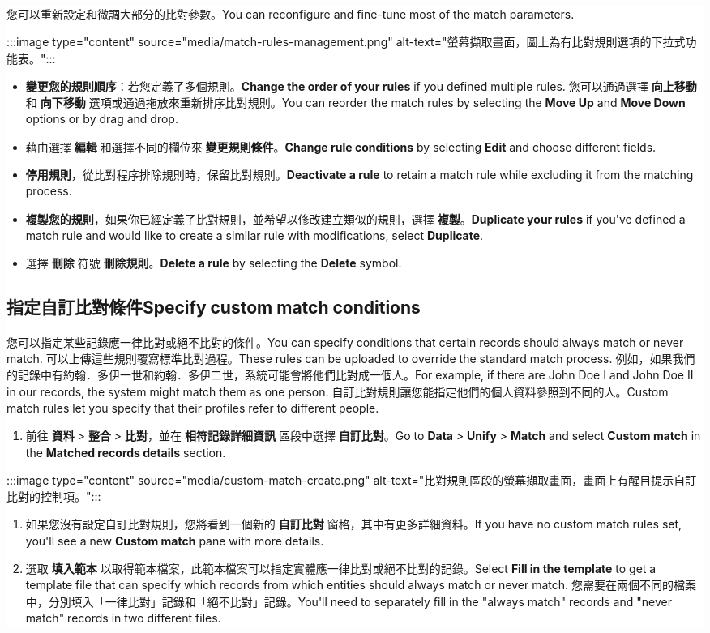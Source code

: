 <span data-ttu-id="1b10d-266">您可以重新設定和微調大部分的比對參數。</span><span class="sxs-lookup"><span data-stu-id="1b10d-266">You can reconfigure and fine-tune most of the match parameters.</span></span>

:::image type="content" source="media/match-rules-management.png" alt-text="螢幕擷取畫面，圖上為有比對規則選項的下拉式功能表。":::

- <span data-ttu-id="1b10d-268">**變更您的規則順序**：若您定義了多個規則。</span><span class="sxs-lookup"><span data-stu-id="1b10d-268">**Change the order of your rules** if you defined multiple rules.</span></span> <span data-ttu-id="1b10d-269">您可以通過選擇 **向上移動** 和 **向下移動** 選項或通過拖放來重新排序比對規則。</span><span class="sxs-lookup"><span data-stu-id="1b10d-269">You can reorder the match rules by selecting the **Move Up** and **Move Down** options or by drag and drop.</span></span>

- <span data-ttu-id="1b10d-270">藉由選擇 **編輯** 和選擇不同的欄位來 **變更規則條件**。</span><span class="sxs-lookup"><span data-stu-id="1b10d-270">**Change rule conditions** by selecting **Edit** and choose different fields.</span></span>

- <span data-ttu-id="1b10d-271">**停用規則**，從比對程序排除規則時，保留比對規則。</span><span class="sxs-lookup"><span data-stu-id="1b10d-271">**Deactivate a rule** to retain a match rule while excluding it from the matching process.</span></span>

- <span data-ttu-id="1b10d-272">**複製您的規則**，如果你已經定義了比對規則，並希望以修改建立類似的規則，選擇 **複製**。</span><span class="sxs-lookup"><span data-stu-id="1b10d-272">**Duplicate your rules** if you've defined a match rule and would like to create a similar rule with modifications, select **Duplicate**.</span></span>

- <span data-ttu-id="1b10d-273">選擇 **刪除** 符號 **刪除規則**。</span><span class="sxs-lookup"><span data-stu-id="1b10d-273">**Delete a rule** by selecting the **Delete** symbol.</span></span>

## <a name="specify-custom-match-conditions"></a><span data-ttu-id="1b10d-274">指定自訂比對條件</span><span class="sxs-lookup"><span data-stu-id="1b10d-274">Specify custom match conditions</span></span>

<span data-ttu-id="1b10d-275">您可以指定某些記錄應一律比對或絕不比對的條件。</span><span class="sxs-lookup"><span data-stu-id="1b10d-275">You can specify conditions that certain records should always match or never match.</span></span> <span data-ttu-id="1b10d-276">可以上傳這些規則覆寫標準比對過程。</span><span class="sxs-lookup"><span data-stu-id="1b10d-276">These rules can be uploaded to override the standard match process.</span></span> <span data-ttu-id="1b10d-277">例如，如果我們的記錄中有約翰．多伊一世和約翰．多伊二世，系統可能會將他們比對成一個人。</span><span class="sxs-lookup"><span data-stu-id="1b10d-277">For example, if there are John Doe I and John Doe II in our records, the system might match them as one person.</span></span> <span data-ttu-id="1b10d-278">自訂比對規則讓您能指定他們的個人資料參照到不同的人。</span><span class="sxs-lookup"><span data-stu-id="1b10d-278">Custom match rules let you specify that their profiles refer to different people.</span></span> 

1. <span data-ttu-id="1b10d-279">前往 **資料** > **整合** > **比對**，並在 **相符記錄詳細資訊** 區段中選擇 **自訂比對**。</span><span class="sxs-lookup"><span data-stu-id="1b10d-279">Go to **Data** > **Unify** > **Match** and select **Custom match** in the **Matched records details** section.</span></span>

  :::image type="content" source="media/custom-match-create.png" alt-text="比對規則區段的螢幕擷取畫面，畫面上有醒目提示自訂比對的控制項。":::

1. <span data-ttu-id="1b10d-281">如果您沒有設定自訂比對規則，您將看到一個新的 **自訂比對** 窗格，其中有更多詳細資料。</span><span class="sxs-lookup"><span data-stu-id="1b10d-281">If you have no custom match rules set, you'll see a new **Custom match** pane with more details.</span></span>

1. <span data-ttu-id="1b10d-282">選取 **填入範本** 以取得範本檔案，此範本檔案可以指定實體應一律比對或絕不比對的記錄。</span><span class="sxs-lookup"><span data-stu-id="1b10d-282">Select **Fill in the template** to get a template file that can specify which records from which entities should always match or never match.</span></span> <span data-ttu-id="1b10d-283">您需要在兩個不同的檔案中，分別填入「一律比對」記錄和「絕不比對」記錄。</span><span class="sxs-lookup"><span data-stu-id="1b10d-283">You'll need to separately fill in the "always match" records and "never match" records in two different files.</span></span>
